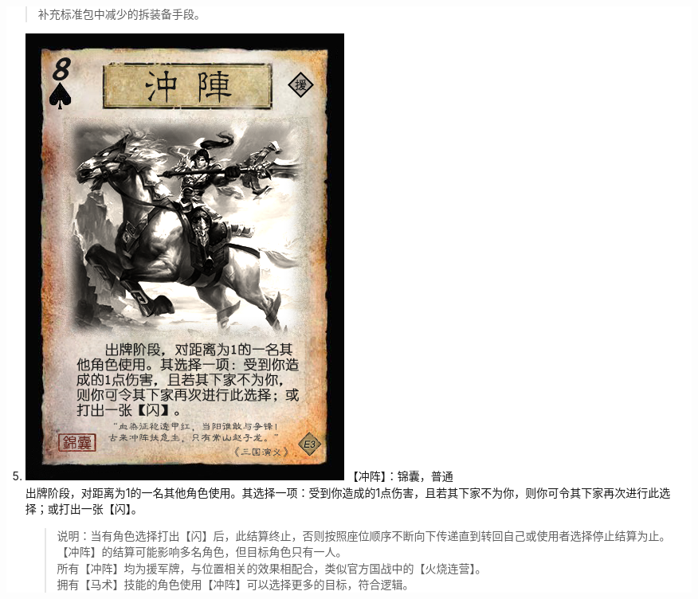    > 补充标准包中减少的拆装备手段。
5. ![冲阵](../assets/images/ext-main/ext3/E3-S8-冲阵.png) 【冲阵】：锦囊，普通  
   出牌阶段，对距离为1的一名其他角色使用。其选择一项：受到你造成的1点伤害，且若其下家不为你，则你可令其下家再次进行此选择；或打出一张【闪】。

   > 说明：当有角色选择打出【闪】后，此结算终止，否则按照座位顺序不断向下传递直到转回自己或使用者选择停止结算为止。  
   > 【冲阵】的结算可能影响多名角色，但目标角色只有一人。  
   > 所有【冲阵】均为援军牌，与位置相关的效果相配合，类似官方国战中的【火烧连营】。  
   > 拥有【马术】技能的角色使用【冲阵】可以选择更多的目标，符合逻辑。  